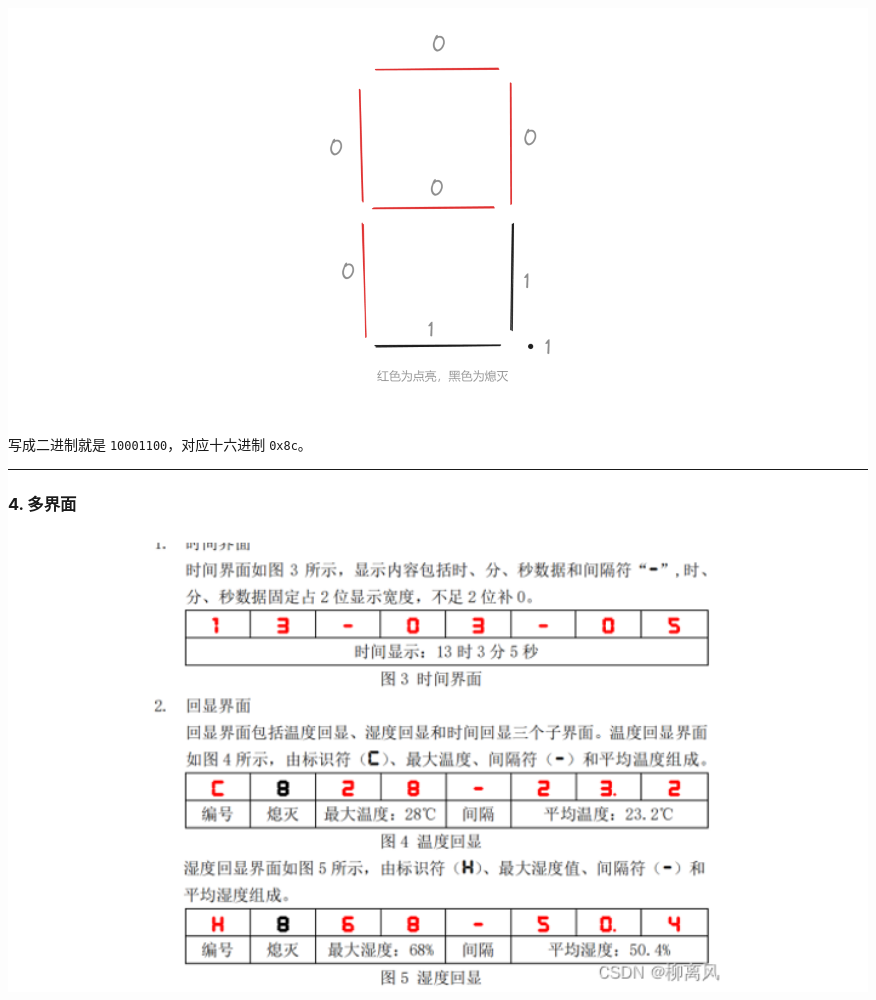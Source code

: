 <center><img src="./smg_image/数码管显示P.png" align="middle"></center>

写成二进制就是 `10001100`，对应十六进制 `0x8c`。

---
### 4. 多界面

<center><img src="./smg_image/多界面1.png" align="middle" width="600"></center>